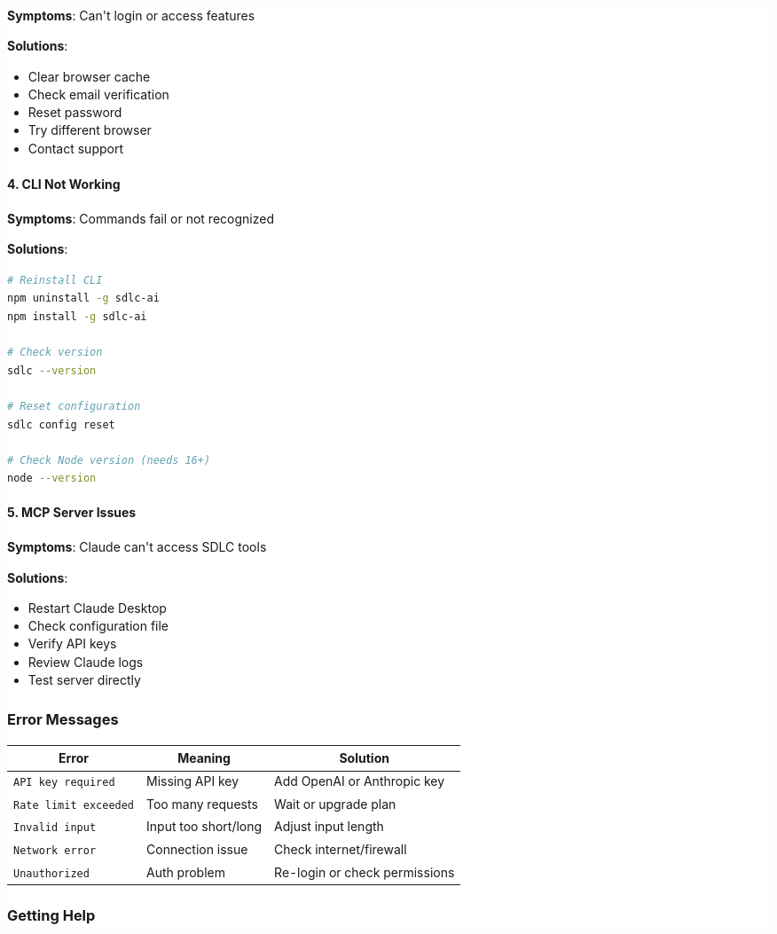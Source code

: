 **Symptoms**: Can't login or access features

**Solutions**:
- Clear browser cache
- Check email verification
- Reset password
- Try different browser
- Contact support

#### 4. CLI Not Working

**Symptoms**: Commands fail or not recognized

**Solutions**:
```bash
# Reinstall CLI
npm uninstall -g sdlc-ai
npm install -g sdlc-ai

# Check version
sdlc --version

# Reset configuration
sdlc config reset

# Check Node version (needs 16+)
node --version
```

#### 5. MCP Server Issues

**Symptoms**: Claude can't access SDLC tools

**Solutions**:
- Restart Claude Desktop
- Check configuration file
- Verify API keys
- Review Claude logs
- Test server directly

### Error Messages

| Error | Meaning | Solution |
|-------|---------|----------|
| `API key required` | Missing API key | Add OpenAI or Anthropic key |
| `Rate limit exceeded` | Too many requests | Wait or upgrade plan |
| `Invalid input` | Input too short/long | Adjust input length |
| `Network error` | Connection issue | Check internet/firewall |
| `Unauthorized` | Auth problem | Re-login or check permissions |

### Getting Help
